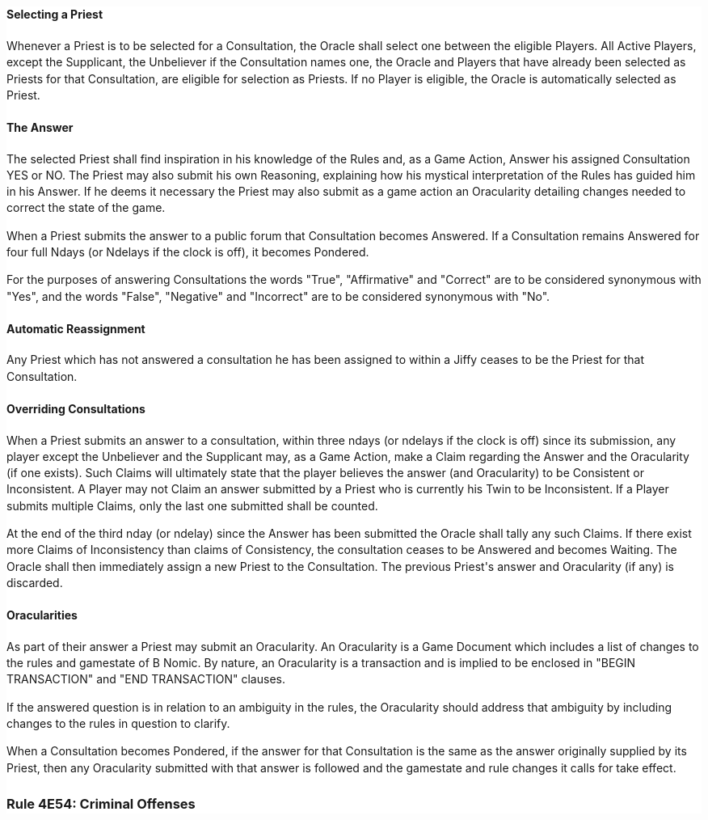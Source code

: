 #### Selecting a Priest

Whenever a Priest is to be selected for a Consultation, the Oracle shall select one between the eligible Players. All Active Players, except the Supplicant, the Unbeliever if the Consultation names one, the Oracle and Players that have already been selected as Priests for that Consultation, are eligible for selection as Priests. If no Player is eligible, the Oracle is automatically selected as Priest.

#### The Answer

The selected Priest shall find inspiration in his knowledge of the Rules and, as a Game Action, Answer his assigned Consultation YES or NO. The Priest may also submit his own Reasoning, explaining how his mystical interpretation of the Rules has guided him in his Answer. If he deems it necessary the Priest may also submit as a game action an Oracularity detailing changes needed to correct the state of the game.

When a Priest submits the answer to a public forum that Consultation becomes Answered. If a Consultation remains Answered for four full Ndays (or Ndelays if the clock is off), it becomes Pondered.

For the purposes of answering Consultations the words "True", "Affirmative" and "Correct" are to be considered synonymous with "Yes", and the words "False", "Negative" and "Incorrect" are to be considered synonymous with "No".

#### Automatic Reassignment

Any Priest which has not answered a consultation he has been assigned to within a Jiffy ceases to be the Priest for that Consultation.

#### Overriding Consultations

When a Priest submits an answer to a consultation, within three ndays (or ndelays if the clock is off) since its submission, any player except the Unbeliever and the Supplicant may, as a Game Action, make a Claim regarding the Answer and the Oracularity (if one exists). Such Claims will ultimately state that the player believes the answer (and Oracularity) to be Consistent or Inconsistent. A Player may not Claim an answer submitted by a Priest who is currently his Twin to be Inconsistent. If a Player submits multiple Claims, only the last one submitted shall be counted.

At the end of the third nday (or ndelay) since the Answer has been submitted the Oracle shall tally any such Claims. If there exist more Claims of Inconsistency than claims of Consistency, the consultation ceases to be Answered and becomes Waiting. The Oracle shall then immediately assign a new Priest to the Consultation. The previous Priest's answer and Oracularity (if any) is discarded.

#### Oracularities

As part of their answer a Priest may submit an Oracularity. An Oracularity is a Game Document which includes a list of changes to the rules and gamestate of B Nomic. By nature, an Oracularity is a transaction and is implied to be enclosed in "BEGIN TRANSACTION" and "END TRANSACTION" clauses.

If the answered question is in relation to an ambiguity in the rules, the Oracularity should address that ambiguity by including changes to the rules in question to clarify.

When a Consultation becomes Pondered, if the answer for that Consultation is the same as the answer originally supplied by its Priest, then any Oracularity submitted with that answer is followed and the gamestate and rule changes it calls for take effect.

### Rule 4E54: Criminal Offenses
